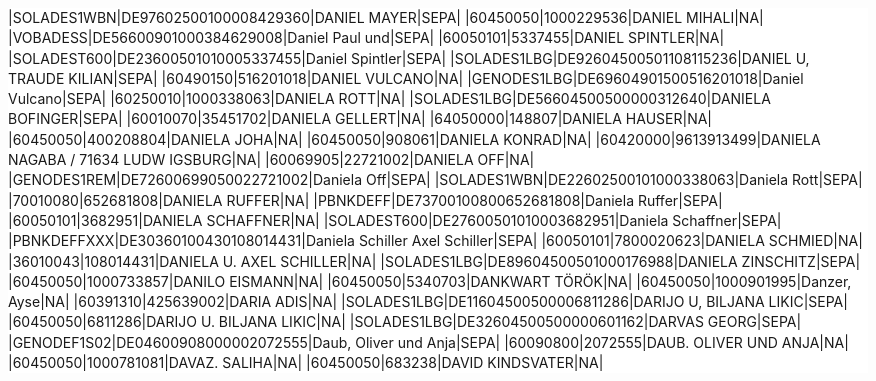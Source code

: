 |SOLADES1WBN|DE97602500100008429360|DANIEL MAYER|SEPA|
|60450050|1000229536|DANIEL MIHALI|NA|
|VOBADESS|DE56600901000384629008|Daniel Paul und|SEPA|
|60050101|5337455|DANIEL SPINTLER|NA|
|SOLADEST600|DE23600501010005337455|Daniel Spintler|SEPA|
|SOLADES1LBG|DE92604500501108115236|DANIEL U, TRAUDE KILIAN|SEPA|
|60490150|516201018|DANIEL VULCANO|NA|
|GENODES1LBG|DE69604901500516201018|Daniel Vulcano|SEPA|
|60250010|1000338063|DANIELA  ROTT|NA|
|SOLADES1LBG|DE56604500500000312640|DANIELA BOFINGER|SEPA|
|60010070|35451702|DANIELA GELLERT|NA|
|64050000|148807|DANIELA HAUSER|NA|
|60450050|400208804|DANIELA JOHA|NA|
|60450050|908061|DANIELA KONRAD|NA|
|60420000|9613913499|DANIELA NAGABA / 71634 LUDW IGSBURG|NA|
|60069905|22721002|DANIELA OFF|NA|
|GENODES1REM|DE72600699050022721002|Daniela Off|SEPA|
|SOLADES1WBN|DE22602500101000338063|Daniela Rott|SEPA|
|70010080|652681808|DANIELA RUFFER|NA|
|PBNKDEFF|DE73700100800652681808|Daniela Ruffer|SEPA|
|60050101|3682951|DANIELA SCHAFFNER|NA|
|SOLADEST600|DE27600501010003682951|Daniela Schaffner|SEPA|
|PBNKDEFFXXX|DE30360100430108014431|Daniela Schiller Axel Schiller|SEPA|
|60050101|7800020623|DANIELA SCHMIED|NA|
|36010043|108014431|DANIELA U. AXEL SCHILLER|NA|
|SOLADES1LBG|DE89604500501000176988|DANIELA ZINSCHITZ|SEPA|
|60450050|1000733857|DANILO EISMANN|NA|
|60450050|5340703|DANKWART TÖRÖK|NA|
|60450050|1000901995|Danzer, Ayse|NA|
|60391310|425639002|DARIA ADIS|NA|
|SOLADES1LBG|DE11604500500006811286|DARIJO U, BILJANA LIKIC|SEPA|
|60450050|6811286|DARIJO U. BILJANA LIKIC|NA|
|SOLADES1LBG|DE32604500500000601162|DARVAS GEORG|SEPA|
|GENODEF1S02|DE04600908000002072555|Daub, Oliver und Anja|SEPA|
|60090800|2072555|DAUB. OLIVER UND ANJA|NA|
|60450050|1000781081|DAVAZ. SALIHA|NA|
|60450050|683238|DAVID KINDSVATER|NA|